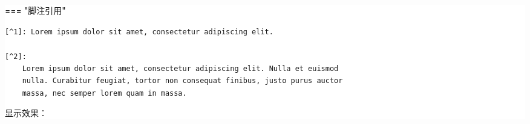 === "脚注引用"

  ```
  [^1]: Lorem ipsum dolor sit amet, consectetur adipiscing elit.

  [^2]:
      Lorem ipsum dolor sit amet, consectetur adipiscing elit. Nulla et euismod
      nulla. Curabitur feugiat, tortor non consequat finibus, justo purus auctor
      massa, nec semper lorem quam in massa.
  ```

显示效果：

[^1]: Lorem ipsum dolor sit amet, consectetur adipiscing elit.

[^2]:
    Lorem ipsum dolor sit amet, consectetur adipiscing elit. Nulla et euismod
    nulla. Curabitur feugiat, tortor non consequat finibus, justo purus auctor
    massa, nec semper lorem quam in massa.

